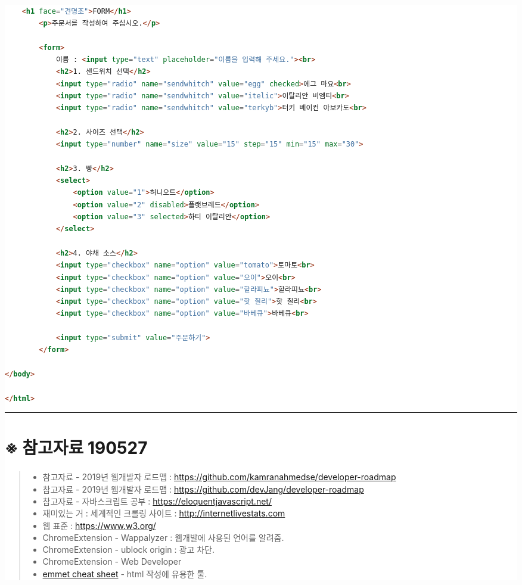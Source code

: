 ```html
	<h1 face="견명조">FORM</h1>
		<p>주문서를 작성하여 주십시오.</p>

		<form>
			이름 : <input type="text" placeholder="이름을 입력해 주세요."><br>
			<h2>1. 샌드위치 선택</h2>
			<input type="radio" name="sendwhitch" value="egg" checked>에그 마요<br>
			<input type="radio" name="sendwhitch" value="itelic">이탈리안 비엠티<br>
			<input type="radio" name="sendwhitch" value="terkyb">터키 베이컨 아보카도<br>

			<h2>2. 사이즈 선택</h2>
			<input type="number" name="size" value="15" step="15" min="15" max="30">

			<h2>3. 빵</h2>
			<select>
				<option value="1">허니오트</option>
				<option value="2" disabled>플랫브레드</option>
				<option value="3" selected>하티 이탈리안</option>
			</select>

			<h2>4. 야채 소스</h2>
			<input type="checkbox" name="option" value="tomato">토마토<br>
			<input type="checkbox" name="option" value="오이">오이<br>
			<input type="checkbox" name="option" value="할라피뇨">할라피뇨<br>
			<input type="checkbox" name="option" value="핫 칠리">핫 칠리<br>
			<input type="checkbox" name="option" value="바베큐">바베큐<br>

			<input type="submit" value="주문하기">
		</form>

</body>

</html>

```



------

# ※ 참고자료 190527

> - 참고자료 - 2019년 웹개발자 로드맵 : <https://github.com/kamranahmedse/developer-roadmap>
> - 참고자료 - 2019년 웹개발자 로드맵 : <https://github.com/devJang/developer-roadmap>
> - 참고자료 - 자바스크립트 공부 : <https://eloquentjavascript.net/>
> - 재미있는 거 : 세계적인 크롤링 사이트 : <http://internetlivestats.com>
> - 웹 표준 : <https://www.w3.org/>
> - ChromeExtension - Wappalyzer : 웹개발에 사용된 언어를 알려줌.
> - ChromeExtension  - ublock origin : 광고 차단.
> - ChromeExtension  - Web Developer
> - [emmet cheat sheet](https://docs.emmet.io/cheat-sheet/) -  html 작성에 유용한 툴.

